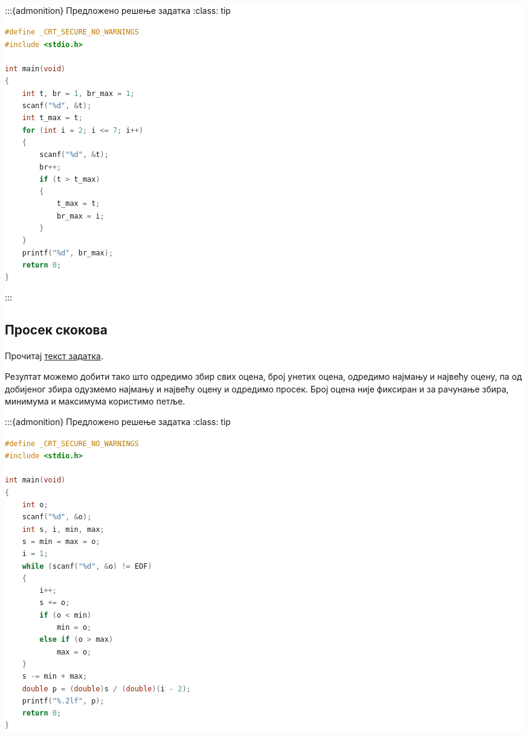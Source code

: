 :::{admonition} Предложено решење задатка
:class: tip

```c
#define _CRT_SECURE_NO_WARNINGS
#include <stdio.h>

int main(void)
{
    int t, br = 1, br_max = 1;
    scanf("%d", &t);
    int t_max = t;
    for (int i = 2; i <= 7; i++)
    {
        scanf("%d", &t);
        br++;
        if (t > t_max)
        {
            t_max = t;
            br_max = i;
        }
    }
    printf("%d", br_max);
    return 0;
}
```

:::

## Просек скокова

Прочитај [текст задатка](https://petlja.org/biblioteka/r/Zbirka/prosek_skokova).

Резултат можемо добити тако што одредимо збир свих оцена, број унетих оцена,
одредимо најмању и највећу оцену, па од добијеног збира одузмемо најмању и
највећу оцену и одредимо просек. Број оцена није фиксиран и за рачунање збира,
минимума и максимума користимо петље.

:::{admonition} Предложено решење задатка
:class: tip

```c
#define _CRT_SECURE_NO_WARNINGS
#include <stdio.h>

int main(void)
{
    int o;
    scanf("%d", &o);
    int s, i, min, max;
    s = min = max = o;
    i = 1;
    while (scanf("%d", &o) != EOF)
    {
        i++;
        s += o;
        if (o < min)
            min = o;
        else if (o > max)
            max = o;
    }
    s -= min + max;
    double p = (double)s / (double)(i - 2);
    printf("%.2lf", p);
    return 0;
}
```